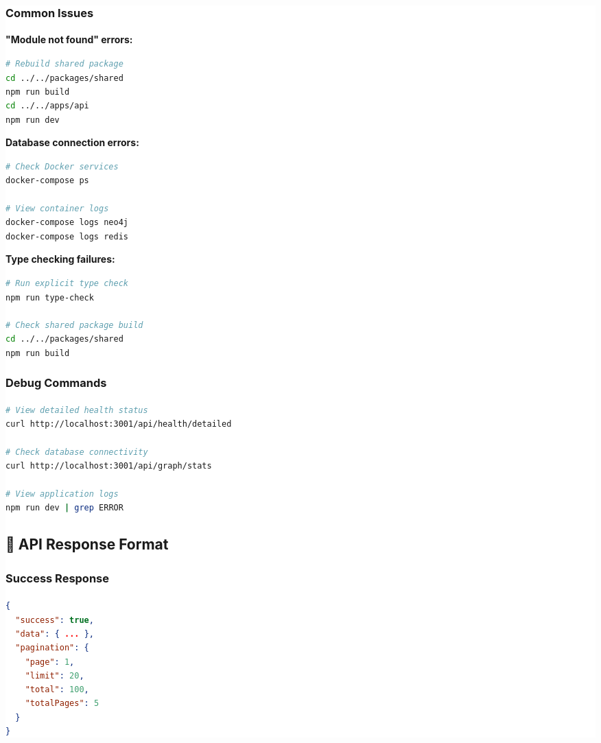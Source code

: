 ### Common Issues

**"Module not found" errors:**
```bash
# Rebuild shared package
cd ../../packages/shared
npm run build
cd ../../apps/api
npm run dev
```

**Database connection errors:**
```bash
# Check Docker services
docker-compose ps

# View container logs
docker-compose logs neo4j
docker-compose logs redis
```

**Type checking failures:**
```bash
# Run explicit type check
npm run type-check

# Check shared package build
cd ../../packages/shared
npm run build
```

### Debug Commands
```bash
# View detailed health status
curl http://localhost:3001/api/health/detailed

# Check database connectivity
curl http://localhost:3001/api/graph/stats

# View application logs
npm run dev | grep ERROR
```

## 📝 API Response Format

### Success Response
```json
{
  "success": true,
  "data": { ... },
  "pagination": {
    "page": 1,
    "limit": 20,
    "total": 100,
    "totalPages": 5
  }
}
```
